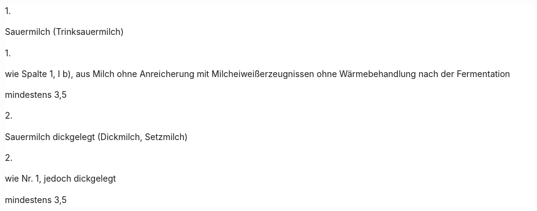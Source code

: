 <td style align="left" valign="top" charoff="50">

1\.

</td>

<td style align="left" valign="top" charoff="50">

Sauermilch (Trinksauermilch)

</td>

<td style align="left" valign="top" charoff="50">

1\.

</td>

<td style="border-right: 0.5pt solid ; " colspan="2" align="left" valign="top" charoff="50">

wie Spalte 1, I b), aus Milch ohne Anreicherung mit
Milcheiweißerzeugnissen ohne Wärmebehandlung nach der Fermentation

</td>

<td style align="left" valign="top" charoff="50">

mindestens 3,5

</td>

</tr>

<tr>

<td style align="left" valign="top" charoff="50">

2\.

</td>

<td style align="left" valign="top" charoff="50">

Sauermilch dickgelegt (Dickmilch, Setzmilch)

</td>

<td style align="left" valign="top" charoff="50">

2\.

</td>

<td style="border-right: 0.5pt solid ; " colspan="2" align="left" valign="top" charoff="50">

wie Nr. 1, jedoch dickgelegt

</td>

<td style align="left" valign="top" charoff="50">

mindestens 3,5

</td>

